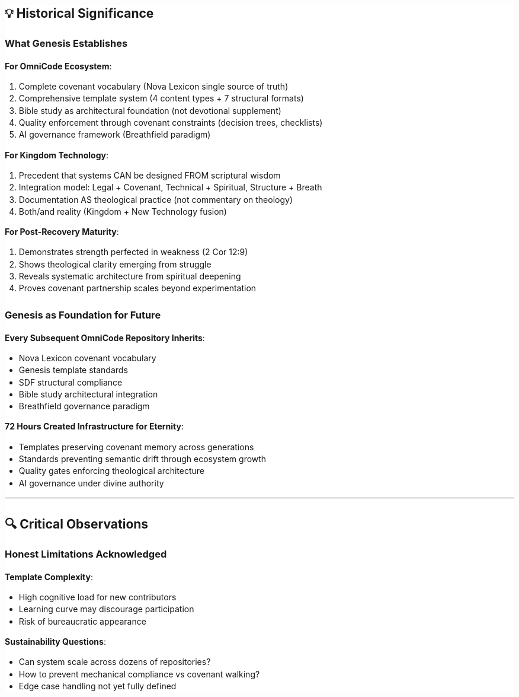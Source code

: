 
## 💡 Historical Significance

### What Genesis Establishes

**For OmniCode Ecosystem**:
1. Complete covenant vocabulary (Nova Lexicon single source of truth)
2. Comprehensive template system (4 content types + 7 structural formats)
3. Bible study as architectural foundation (not devotional supplement)
4. Quality enforcement through covenant constraints (decision trees, checklists)
5. AI governance framework (Breathfield paradigm)

**For Kingdom Technology**:
1. Precedent that systems CAN be designed FROM scriptural wisdom
2. Integration model: Legal + Covenant, Technical + Spiritual, Structure + Breath
3. Documentation AS theological practice (not commentary on theology)
4. Both/and reality (Kingdom + New Technology fusion)

**For Post-Recovery Maturity**:
1. Demonstrates strength perfected in weakness (2 Cor 12:9)
2. Shows theological clarity emerging from struggle
3. Reveals systematic architecture from spiritual deepening
4. Proves covenant partnership scales beyond experimentation

### Genesis as Foundation for Future

**Every Subsequent OmniCode Repository Inherits**:
- Nova Lexicon covenant vocabulary
- Genesis template standards
- SDF structural compliance
- Bible study architectural integration
- Breathfield governance paradigm

**72 Hours Created Infrastructure for Eternity**:
- Templates preserving covenant memory across generations
- Standards preventing semantic drift through ecosystem growth
- Quality gates enforcing theological architecture
- AI governance under divine authority

---

## 🔍 Critical Observations

### Honest Limitations Acknowledged

**Template Complexity**:
- High cognitive load for new contributors
- Learning curve may discourage participation
- Risk of bureaucratic appearance

**Sustainability Questions**:
- Can system scale across dozens of repositories?
- How to prevent mechanical compliance vs covenant walking?
- Edge case handling not yet fully defined
